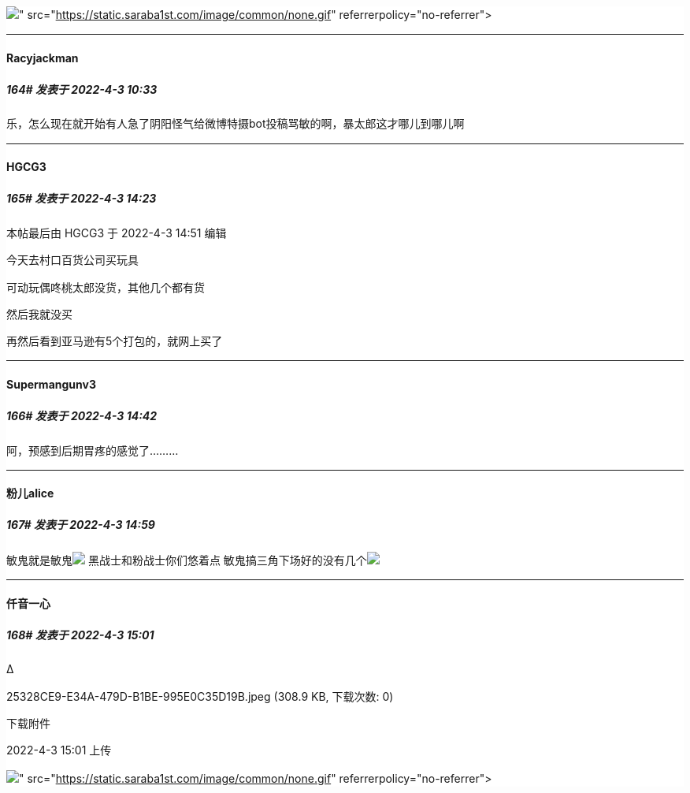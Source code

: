 <img src="https://img.saraba1st.com/forum/202204/03/094140a0d5hhha7ibyqr8a.jpeg" referrerpolicy="no-referrer">" src="https://static.saraba1st.com/image/common/none.gif" referrerpolicy="no-referrer">

*****

####  Racyjackman  
##### 164#       发表于 2022-4-3 10:33

乐，怎么现在就开始有人急了阴阳怪气给微博特摄bot投稿骂敏的啊，暴太郎这才哪儿到哪儿啊

*****

####  HGCG3  
##### 165#       发表于 2022-4-3 14:23

 本帖最后由 HGCG3 于 2022-4-3 14:51 编辑 

今天去村口百货公司买玩具

可动玩偶咚桃太郎没货，其他几个都有货

然后我就没买

再然后看到亚马逊有5个打包的，就网上买了

*****

####  Supermangunv3  
##### 166#       发表于 2022-4-3 14:42

阿，预感到后期胃疼的感觉了………

*****

####  粉儿alice  
##### 167#       发表于 2022-4-3 14:59

敏鬼就是敏鬼<img src="https://static.saraba1st.com/image/smiley/face2017/049.png" referrerpolicy="no-referrer">
黑战士和粉战士你们悠着点 敏鬼搞三角下场好的没有几个<img src="https://static.saraba1st.com/image/smiley/face2017/037.png" referrerpolicy="no-referrer">

*****

####  仟音一心  
##### 168#       发表于 2022-4-3 15:01

Δ

25328CE9-E34A-479D-B1BE-995E0C35D19B.jpeg
(308.9 KB, 下载次数: 0)

下载附件

2022-4-3 15:01 上传

<img src="https://img.saraba1st.com/forum/202204/03/150116ictv1w0hv4hc8rrt.jpeg" referrerpolicy="no-referrer">" src="https://static.saraba1st.com/image/common/none.gif" referrerpolicy="no-referrer">

